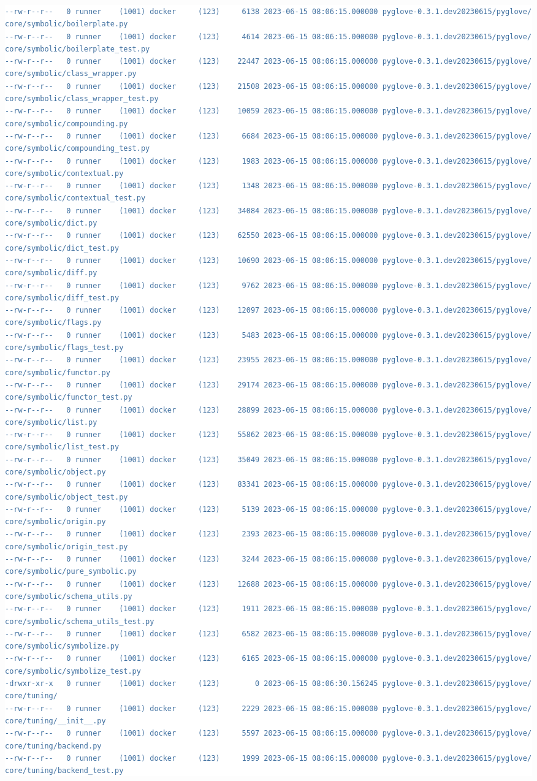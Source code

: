 ```diff
--rw-r--r--   0 runner    (1001) docker     (123)     6138 2023-06-15 08:06:15.000000 pyglove-0.3.1.dev20230615/pyglove/core/symbolic/boilerplate.py
--rw-r--r--   0 runner    (1001) docker     (123)     4614 2023-06-15 08:06:15.000000 pyglove-0.3.1.dev20230615/pyglove/core/symbolic/boilerplate_test.py
--rw-r--r--   0 runner    (1001) docker     (123)    22447 2023-06-15 08:06:15.000000 pyglove-0.3.1.dev20230615/pyglove/core/symbolic/class_wrapper.py
--rw-r--r--   0 runner    (1001) docker     (123)    21508 2023-06-15 08:06:15.000000 pyglove-0.3.1.dev20230615/pyglove/core/symbolic/class_wrapper_test.py
--rw-r--r--   0 runner    (1001) docker     (123)    10059 2023-06-15 08:06:15.000000 pyglove-0.3.1.dev20230615/pyglove/core/symbolic/compounding.py
--rw-r--r--   0 runner    (1001) docker     (123)     6684 2023-06-15 08:06:15.000000 pyglove-0.3.1.dev20230615/pyglove/core/symbolic/compounding_test.py
--rw-r--r--   0 runner    (1001) docker     (123)     1983 2023-06-15 08:06:15.000000 pyglove-0.3.1.dev20230615/pyglove/core/symbolic/contextual.py
--rw-r--r--   0 runner    (1001) docker     (123)     1348 2023-06-15 08:06:15.000000 pyglove-0.3.1.dev20230615/pyglove/core/symbolic/contextual_test.py
--rw-r--r--   0 runner    (1001) docker     (123)    34084 2023-06-15 08:06:15.000000 pyglove-0.3.1.dev20230615/pyglove/core/symbolic/dict.py
--rw-r--r--   0 runner    (1001) docker     (123)    62550 2023-06-15 08:06:15.000000 pyglove-0.3.1.dev20230615/pyglove/core/symbolic/dict_test.py
--rw-r--r--   0 runner    (1001) docker     (123)    10690 2023-06-15 08:06:15.000000 pyglove-0.3.1.dev20230615/pyglove/core/symbolic/diff.py
--rw-r--r--   0 runner    (1001) docker     (123)     9762 2023-06-15 08:06:15.000000 pyglove-0.3.1.dev20230615/pyglove/core/symbolic/diff_test.py
--rw-r--r--   0 runner    (1001) docker     (123)    12097 2023-06-15 08:06:15.000000 pyglove-0.3.1.dev20230615/pyglove/core/symbolic/flags.py
--rw-r--r--   0 runner    (1001) docker     (123)     5483 2023-06-15 08:06:15.000000 pyglove-0.3.1.dev20230615/pyglove/core/symbolic/flags_test.py
--rw-r--r--   0 runner    (1001) docker     (123)    23955 2023-06-15 08:06:15.000000 pyglove-0.3.1.dev20230615/pyglove/core/symbolic/functor.py
--rw-r--r--   0 runner    (1001) docker     (123)    29174 2023-06-15 08:06:15.000000 pyglove-0.3.1.dev20230615/pyglove/core/symbolic/functor_test.py
--rw-r--r--   0 runner    (1001) docker     (123)    28899 2023-06-15 08:06:15.000000 pyglove-0.3.1.dev20230615/pyglove/core/symbolic/list.py
--rw-r--r--   0 runner    (1001) docker     (123)    55862 2023-06-15 08:06:15.000000 pyglove-0.3.1.dev20230615/pyglove/core/symbolic/list_test.py
--rw-r--r--   0 runner    (1001) docker     (123)    35049 2023-06-15 08:06:15.000000 pyglove-0.3.1.dev20230615/pyglove/core/symbolic/object.py
--rw-r--r--   0 runner    (1001) docker     (123)    83341 2023-06-15 08:06:15.000000 pyglove-0.3.1.dev20230615/pyglove/core/symbolic/object_test.py
--rw-r--r--   0 runner    (1001) docker     (123)     5139 2023-06-15 08:06:15.000000 pyglove-0.3.1.dev20230615/pyglove/core/symbolic/origin.py
--rw-r--r--   0 runner    (1001) docker     (123)     2393 2023-06-15 08:06:15.000000 pyglove-0.3.1.dev20230615/pyglove/core/symbolic/origin_test.py
--rw-r--r--   0 runner    (1001) docker     (123)     3244 2023-06-15 08:06:15.000000 pyglove-0.3.1.dev20230615/pyglove/core/symbolic/pure_symbolic.py
--rw-r--r--   0 runner    (1001) docker     (123)    12688 2023-06-15 08:06:15.000000 pyglove-0.3.1.dev20230615/pyglove/core/symbolic/schema_utils.py
--rw-r--r--   0 runner    (1001) docker     (123)     1911 2023-06-15 08:06:15.000000 pyglove-0.3.1.dev20230615/pyglove/core/symbolic/schema_utils_test.py
--rw-r--r--   0 runner    (1001) docker     (123)     6582 2023-06-15 08:06:15.000000 pyglove-0.3.1.dev20230615/pyglove/core/symbolic/symbolize.py
--rw-r--r--   0 runner    (1001) docker     (123)     6165 2023-06-15 08:06:15.000000 pyglove-0.3.1.dev20230615/pyglove/core/symbolic/symbolize_test.py
-drwxr-xr-x   0 runner    (1001) docker     (123)        0 2023-06-15 08:06:30.156245 pyglove-0.3.1.dev20230615/pyglove/core/tuning/
--rw-r--r--   0 runner    (1001) docker     (123)     2229 2023-06-15 08:06:15.000000 pyglove-0.3.1.dev20230615/pyglove/core/tuning/__init__.py
--rw-r--r--   0 runner    (1001) docker     (123)     5597 2023-06-15 08:06:15.000000 pyglove-0.3.1.dev20230615/pyglove/core/tuning/backend.py
--rw-r--r--   0 runner    (1001) docker     (123)     1999 2023-06-15 08:06:15.000000 pyglove-0.3.1.dev20230615/pyglove/core/tuning/backend_test.py
```